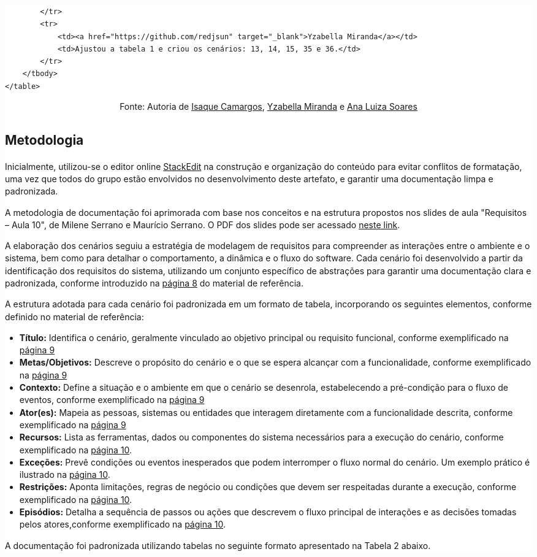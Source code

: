             </tr>
            <tr>
                <td><a href="https://github.com/redjsun" target="_blank">Yzabella Miranda</a></td>
                <td>Ajustou a tabela 1 e criou os cenários: 13, 14, 15, 35 e 36.</td>
            </tr>
        </tbody>
    </table>
</div>

<p  align="center">Fonte: Autoria de <a  href="https://github.com/isaqzin">Isaque Camargos</a>, <a  href="https://github.com/isaqzin">Yzabella Miranda</a> e <a href="https://github.com/Ana-Luiza-SC">Ana Luiza Soares</a></p>

## Metodologia


Inicialmente, utilizou-se o editor online [StackEdit](https://stackedit.io/app#) na construção e organização do conteúdo para evitar conflitos de formatação, uma vez que todos do grupo estão envolvidos no desenvolvimento deste artefato, e garantir uma documentação limpa e padronizada.

A metodologia de documentação foi aprimorada com base nos conceitos e na estrutura propostos nos slides de aula "Requisitos – Aula 10", de Milene Serrano e Maurício Serrano. O PDF dos slides pode ser acessado [neste link](../../assets/Requisitos-Aula-10.pdf).

A elaboração dos cenários seguiu a estratégia de modelagem de requisitos para compreender as interações entre o ambiente e o sistema, bem como para detalhar o comportamento, a dinâmica e o fluxo do software. Cada cenário foi desenvolvido a partir da identificação dos requisitos do sistema, utilizando um conjunto específico de abstrações para garantir uma documentação clara e padronizada, conforme introduzido na [página 8](../../assets/Requisitos-Aula-10.pdf#page=8) do material de referência.

A estrutura adotada para cada cenário foi padronizada em um formato de tabela, incorporando os seguintes elementos, conforme definido no material de referência:

* **Título:** Identifica o cenário, geralmente vinculado ao objetivo principal ou requisito funcional, conforme exemplificado na [página 9](../../assets/Requisitos-Aula-10.pdf#page=9)
* **Metas/Objetivos:** Descreve o propósito do cenário e o que se espera alcançar com a funcionalidade, conforme exemplificado na [página 9](../../assets/Requisitos-Aula-10.pdf#page=9)
* **Contexto:** Define a situação e o ambiente em que o cenário se desenrola, estabelecendo a pré-condição para o fluxo de eventos, conforme exemplificado na [página 9](../../assets/Requisitos-Aula-10.pdf#page=9)
* **Ator(es):** Mapeia as pessoas, sistemas ou entidades que interagem diretamente com a funcionalidade descrita, conforme exemplificado na [página 9](../../assets/Requisitos-Aula-10.pdf#page=9)
* **Recursos:** Lista as ferramentas, dados ou componentes do sistema necessários para a execução do cenário, conforme exemplificado na [página 10](../../assets/Requisitos-Aula-10.pdf#page=10).
* **Exceções:** Prevê condições ou eventos inesperados que podem interromper o fluxo normal do cenário. Um exemplo prático é ilustrado na [página 10](../../assets/Requisitos-Aula-10.pdf#page=10).
* **Restrições:** Aponta limitações, regras de negócio ou condições que devem ser respeitadas durante a execução, conforme exemplificado na [página 10](../../assets/Requisitos-Aula-10.pdf#page=10).
* **Episódios:** Detalha a sequência de passos ou ações que descrevem o fluxo principal de interações e as decisões tomadas pelos atores,conforme exemplificado na [página 10](../../assets/Requisitos-Aula-10.pdf#page=10).

A documentação foi padronizada utilizando tabelas no seguinte formato apresentado na Tabela 2 abaixo.
